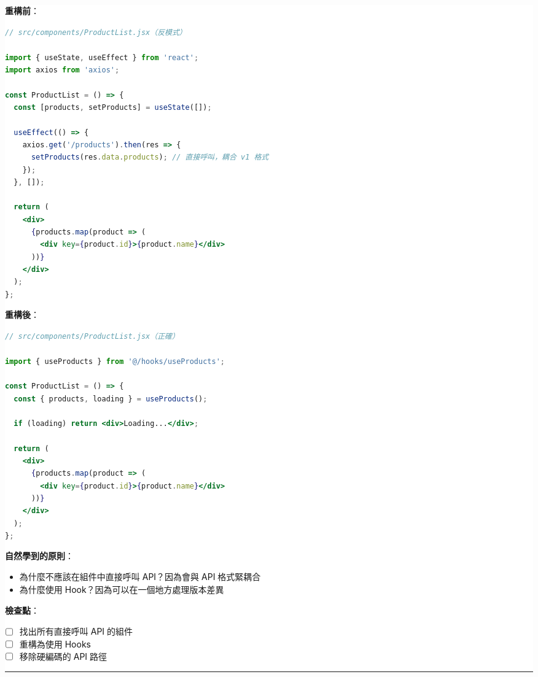 **重構前**：
```jsx
// src/components/ProductList.jsx（反模式）

import { useState, useEffect } from 'react';
import axios from 'axios';

const ProductList = () => {
  const [products, setProducts] = useState([]);

  useEffect(() => {
    axios.get('/products').then(res => {
      setProducts(res.data.products); // 直接呼叫，耦合 v1 格式
    });
  }, []);

  return (
    <div>
      {products.map(product => (
        <div key={product.id}>{product.name}</div>
      ))}
    </div>
  );
};
```

**重構後**：
```jsx
// src/components/ProductList.jsx（正確）

import { useProducts } from '@/hooks/useProducts';

const ProductList = () => {
  const { products, loading } = useProducts();

  if (loading) return <div>Loading...</div>;

  return (
    <div>
      {products.map(product => (
        <div key={product.id}>{product.name}</div>
      ))}
    </div>
  );
};
```

**自然學到的原則**：
- 為什麼不應該在組件中直接呼叫 API？因為會與 API 格式緊耦合
- 為什麼使用 Hook？因為可以在一個地方處理版本差異

**檢查點**：
- [ ] 找出所有直接呼叫 API 的組件
- [ ] 重構為使用 Hooks
- [ ] 移除硬編碼的 API 路徑

---
